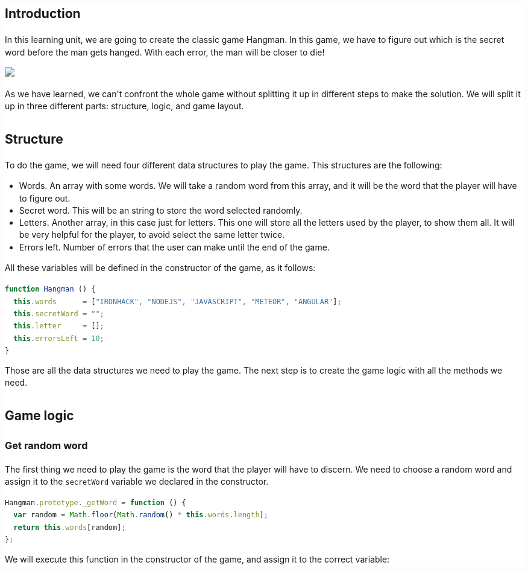 ## Introduction

In this learning unit, we are going to create the classic game Hangman. In this game, we have to figure out which is the secret word before the man gets hanged. With each error, the man will be closer to die!

![](https://i.imgur.com/wrQrY1T.png)

As we have learned, we can't confront the whole game without splitting it up in different steps to make the solution. We will split it up in three different parts: structure, logic, and game layout.

## Structure

To do the game, we will need four different data structures to play the game. This structures are the following:

- Words. An array with some words. We will take a random word from this array, and it will be the word that the player will have to figure out.
- Secret word. This will be an string to store the word selected randomly.
- Letters. Another array, in this case just for letters. This one will store all the letters used by the player, to show them all. It will be very helpful for the player, to avoid select the same letter twice.
- Errors left. Number of errors that the user can make until the end of the game.

All these variables will be defined in the constructor of the game, as it follows:

```javascript
function Hangman () {
  this.words      = ["IRONHACK", "NODEJS", "JAVASCRIPT", "METEOR", "ANGULAR"];
  this.secretWord = "";
  this.letter     = [];
  this.errorsLeft = 10;
}
```

Those are all the data structures we need to play the game. The next step is to create the game logic with all the methods we need.

## Game logic

### Get random word

The first thing we need to play the game is the word that the player will have to discern. We need to choose a random word and assign it to the `secretWord` variable we declared in the constructor.

```javascript
Hangman.prototype._getWord = function () {
  var random = Math.floor(Math.random() * this.words.length);
  return this.words[random];
};
```

We will execute this function in the constructor of the game, and assign it to the correct variable:
